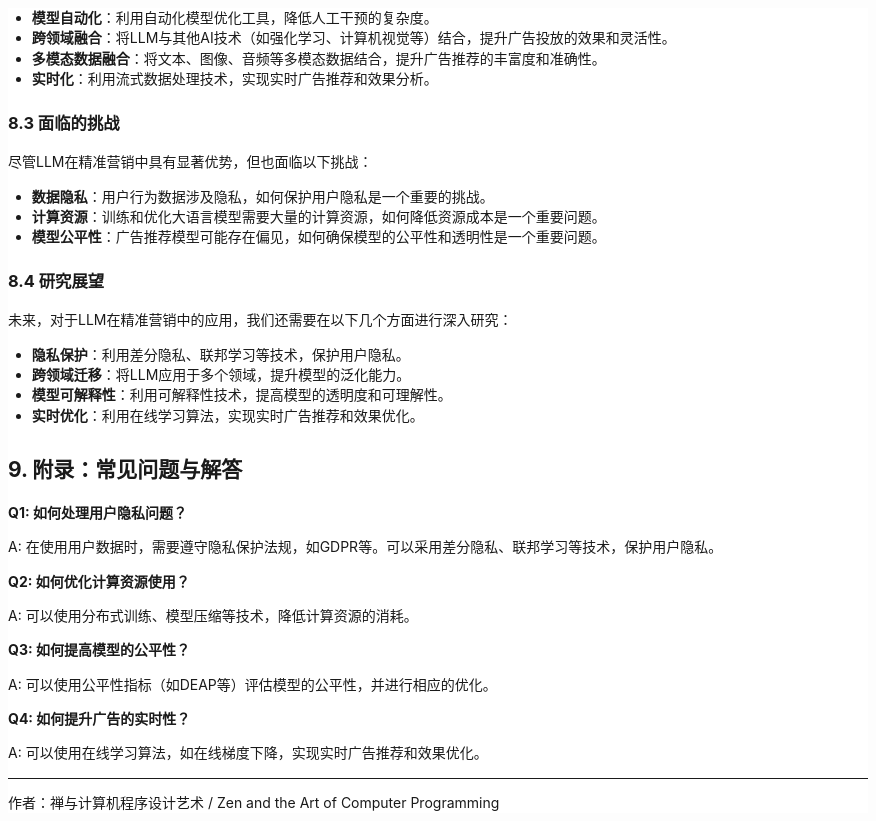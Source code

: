 - **模型自动化**：利用自动化模型优化工具，降低人工干预的复杂度。
- **跨领域融合**：将LLM与其他AI技术（如强化学习、计算机视觉等）结合，提升广告投放的效果和灵活性。
- **多模态数据融合**：将文本、图像、音频等多模态数据结合，提升广告推荐的丰富度和准确性。
- **实时化**：利用流式数据处理技术，实现实时广告推荐和效果分析。

### 8.3 面临的挑战

尽管LLM在精准营销中具有显著优势，但也面临以下挑战：

- **数据隐私**：用户行为数据涉及隐私，如何保护用户隐私是一个重要的挑战。
- **计算资源**：训练和优化大语言模型需要大量的计算资源，如何降低资源成本是一个重要问题。
- **模型公平性**：广告推荐模型可能存在偏见，如何确保模型的公平性和透明性是一个重要问题。

### 8.4 研究展望

未来，对于LLM在精准营销中的应用，我们还需要在以下几个方面进行深入研究：

- **隐私保护**：利用差分隐私、联邦学习等技术，保护用户隐私。
- **跨领域迁移**：将LLM应用于多个领域，提升模型的泛化能力。
- **模型可解释性**：利用可解释性技术，提高模型的透明度和可理解性。
- **实时优化**：利用在线学习算法，实现实时广告推荐和效果优化。

## 9. 附录：常见问题与解答

**Q1: 如何处理用户隐私问题？**

A: 在使用用户数据时，需要遵守隐私保护法规，如GDPR等。可以采用差分隐私、联邦学习等技术，保护用户隐私。

**Q2: 如何优化计算资源使用？**

A: 可以使用分布式训练、模型压缩等技术，降低计算资源的消耗。

**Q3: 如何提高模型的公平性？**

A: 可以使用公平性指标（如DEAP等）评估模型的公平性，并进行相应的优化。

**Q4: 如何提升广告的实时性？**

A: 可以使用在线学习算法，如在线梯度下降，实现实时广告推荐和效果优化。

---

作者：禅与计算机程序设计艺术 / Zen and the Art of Computer Programming

